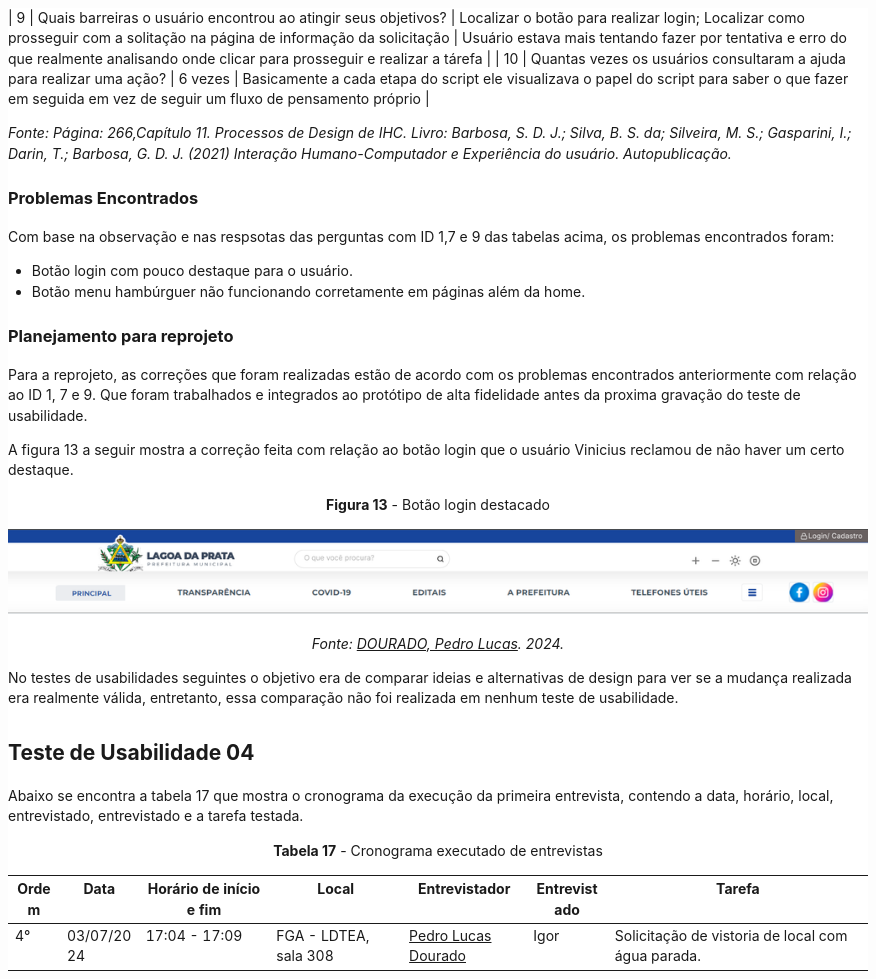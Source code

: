 | 9   | Quais barreiras o usuário encontrou ao atingir seus objetivos?                               | Localizar o botão para realizar login; Localizar como prosseguir com a solitação na página de informação da solicitação  | Usuário estava mais tentando fazer por tentativa e erro do que realmente analisando onde clicar para prosseguir e realizar a tárefa                                                                            |
| 10  | Quantas vezes os usuários consultaram a ajuda para realizar uma ação?                        | 6 vezes                                                                                                                  | Basicamente a cada etapa do script ele visualizava o papel do script para saber o que fazer em seguida em vez de seguir um fluxo de pensamento próprio                                                         |

*Fonte: Página: 266,Capítulo 11. Processos de Design de IHC. Livro: Barbosa, S. D. J.; Silva, B. S. da; Silveira, M. S.; Gasparini, I.; Darin, T.; Barbosa, G. D. J. (2021) Interação Humano-Computador e Experiência do usuário. Autopublicação.*

</center>

### Problemas Encontrados
Com base na observação e nas respsotas das perguntas com ID 1,7 e 9 das tabelas acima, os problemas encontrados foram:

- Botão login com pouco destaque para o usuário.
- Botão menu hambúrguer não funcionando corretamente em páginas além da home.

### Planejamento para reprojeto
Para a reprojeto, as correções que foram realizadas estão de acordo com os problemas encontrados anteriormente com relação ao ID 1, 7 e 9. Que foram trabalhados e integrados ao protótipo de alta fidelidade antes da proxima gravação do teste de usabilidade. 

A figura 13 a seguir mostra a correção feita com relação ao botão login que o usuário Vinicius reclamou de não haver um certo destaque.

<center>

**Figura 13** - Botão login destacado

![](../../assets/images/prototipo_altafidelidade/dourado/12.png)

*Fonte: [DOURADO, Pedro Lucas](https://github.com/lucasdray). 2024.*

</center>

No testes de usabilidades seguintes o objetivo era de comparar ideias e alternativas de design para ver se a mudança realizada era realmente válida, entretanto, essa comparação não foi realizada em nenhum teste de usabilidade.

## Teste de Usabilidade 04
Abaixo se encontra a tabela 17 que mostra o cronograma da execução da primeira entrevista, contendo a data, horário, local, entrevistado, entrevistado e a tarefa testada.

<center>

**Tabela 17** - Cronograma executado de entrevistas

| Ordem | Data       | Horário de início e fim | Local                 | Entrevistador                                     | Entrevistado     | Tarefa                                            |
| ----- | ---------- | ----------------------- | --------------------- | --------------------------------------------------- | ---------------- | ------------------------------------------------- |
| 4°    | 03/07/2024 | 17:04 - 17:09           | FGA - LDTEA, sala 308 | [Pedro Lucas Dourado](https://github.com/lucasdray) | Igor             | Solicitação de vistoria de local com água parada. |
